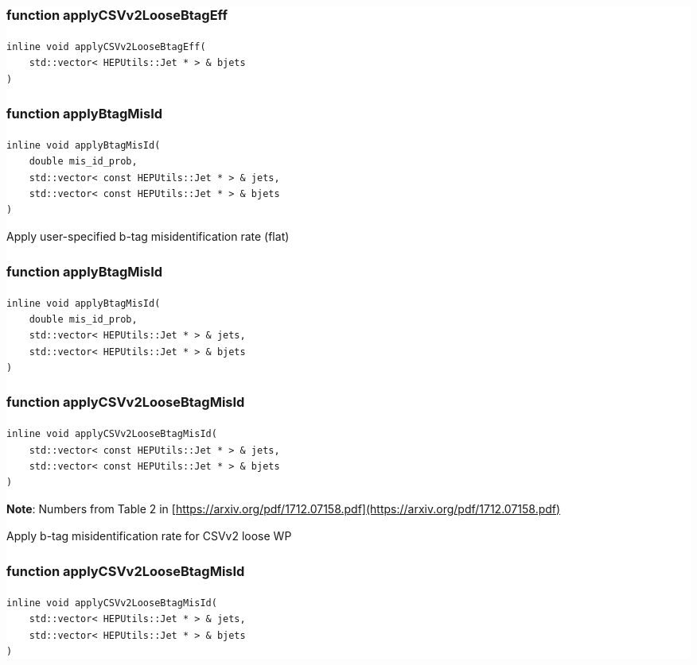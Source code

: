 
### function applyCSVv2LooseBtagEff

```
inline void applyCSVv2LooseBtagEff(
    std::vector< HEPUtils::Jet * > & bjets
)
```


### function applyBtagMisId

```
inline void applyBtagMisId(
    double mis_id_prob,
    std::vector< const HEPUtils::Jet * > & jets,
    std::vector< const HEPUtils::Jet * > & bjets
)
```

Apply user-specified b-tag misidentification rate (flat) 

### function applyBtagMisId

```
inline void applyBtagMisId(
    double mis_id_prob,
    std::vector< HEPUtils::Jet * > & jets,
    std::vector< HEPUtils::Jet * > & bjets
)
```


### function applyCSVv2LooseBtagMisId

```
inline void applyCSVv2LooseBtagMisId(
    std::vector< const HEPUtils::Jet * > & jets,
    std::vector< const HEPUtils::Jet * > & bjets
)
```


**Note**: Numbers from Table 2 in [https://arxiv.org/pdf/1712.07158.pdf](https://arxiv.org/pdf/1712.07158.pdf)

Apply b-tag misidentification rate for CSVv2 loose WP 


### function applyCSVv2LooseBtagMisId

```
inline void applyCSVv2LooseBtagMisId(
    std::vector< HEPUtils::Jet * > & jets,
    std::vector< HEPUtils::Jet * > & bjets
)
```
